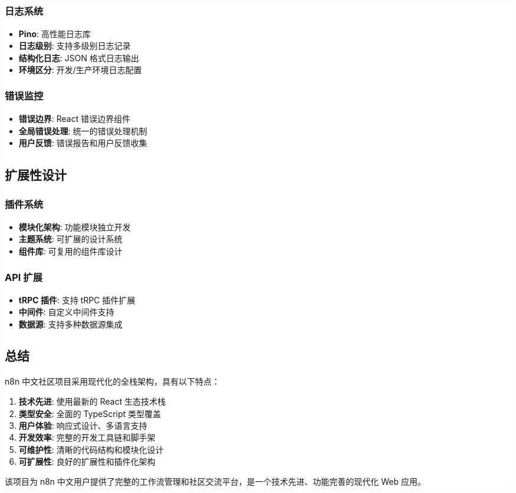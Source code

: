 ### 日志系统
- **Pino**: 高性能日志库
- **日志级别**: 支持多级别日志记录
- **结构化日志**: JSON 格式日志输出
- **环境区分**: 开发/生产环境日志配置

### 错误监控
- **错误边界**: React 错误边界组件
- **全局错误处理**: 统一的错误处理机制
- **用户反馈**: 错误报告和用户反馈收集

## 扩展性设计

### 插件系统
- **模块化架构**: 功能模块独立开发
- **主题系统**: 可扩展的设计系统
- **组件库**: 可复用的组件库设计

### API 扩展
- **tRPC 插件**: 支持 tRPC 插件扩展
- **中间件**: 自定义中间件支持
- **数据源**: 支持多种数据源集成

## 总结

n8n 中文社区项目采用现代化的全栈架构，具有以下特点：

1. **技术先进**: 使用最新的 React 生态技术栈
2. **类型安全**: 全面的 TypeScript 类型覆盖
3. **用户体验**: 响应式设计、多语言支持
4. **开发效率**: 完整的开发工具链和脚手架
5. **可维护性**: 清晰的代码结构和模块化设计
6. **可扩展性**: 良好的扩展性和插件化架构

该项目为 n8n 中文用户提供了完整的工作流管理和社区交流平台，是一个技术先进、功能完善的现代化 Web 应用。